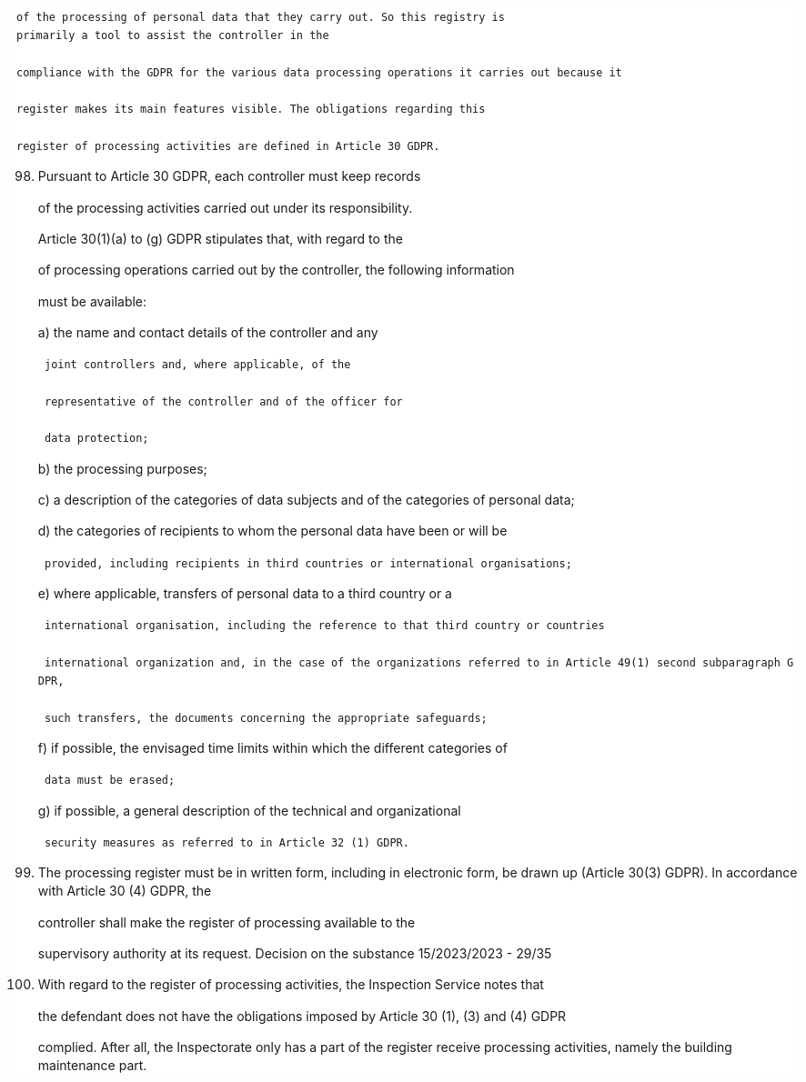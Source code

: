     of the processing of personal data that they carry out. So this registry is
    primarily a tool to assist the controller in the

    compliance with the GDPR for the various data processing operations it carries out because it

    register makes its main features visible. The obligations regarding this

    register of processing activities are defined in Article 30 GDPR.

98. Pursuant to Article 30 GDPR, each controller must keep records

    of the processing activities carried out under its responsibility.

    Article 30(1)(a) to (g) GDPR stipulates that, with regard to the

    of processing operations carried out by the controller, the following information

    must be available:

    a) the name and contact details of the controller and any

         joint controllers and, where applicable, of the

         representative of the controller and of the officer for

         data protection;

    b) the processing purposes;

    c) a description of the categories of data subjects and of the categories of
         personal data;

    d) the categories of recipients to whom the personal data have been or will be

         provided, including recipients in third countries or international organisations;

    e) where applicable, transfers of personal data to a third country or a

         international organisation, including the reference to that third country or countries

         international organization and, in the case of the organizations referred to in Article 49(1) second subparagraph GDPR,

         such transfers, the documents concerning the appropriate safeguards;

    f) if possible, the envisaged time limits within which the different categories of

         data must be erased;

    g) if possible, a general description of the technical and organizational

         security measures as referred to in Article 32 (1) GDPR.

99. The processing register must be in written form, including in electronic form,
    be drawn up (Article 30(3) GDPR). In accordance with Article 30 (4) GDPR, the

    controller shall make the register of processing available to the

    supervisory authority at its request. Decision on the substance 15/2023/2023 - 29/35

 100. With regard to the register of processing activities, the Inspection Service notes that

      the defendant does not have the obligations imposed by Article 30 (1), (3) and (4) GDPR

      complied. After all, the Inspectorate only has a part of the register
      receive processing activities, namely the building maintenance part.
